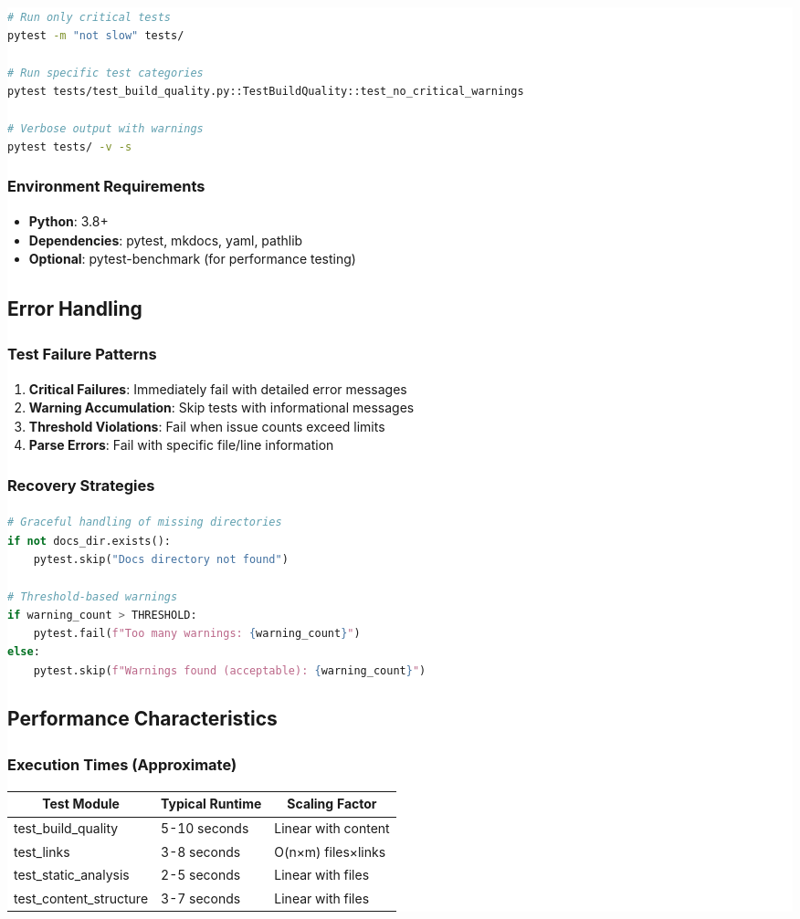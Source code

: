 ```bash
# Run only critical tests
pytest -m "not slow" tests/

# Run specific test categories
pytest tests/test_build_quality.py::TestBuildQuality::test_no_critical_warnings

# Verbose output with warnings
pytest tests/ -v -s
```

### Environment Requirements

- **Python**: 3.8+
- **Dependencies**: pytest, mkdocs, yaml, pathlib
- **Optional**: pytest-benchmark (for performance testing)

## Error Handling

### Test Failure Patterns

1. **Critical Failures**: Immediately fail with detailed error messages
2. **Warning Accumulation**: Skip tests with informational messages
3. **Threshold Violations**: Fail when issue counts exceed limits
4. **Parse Errors**: Fail with specific file/line information

### Recovery Strategies

```python
# Graceful handling of missing directories
if not docs_dir.exists():
    pytest.skip("Docs directory not found")

# Threshold-based warnings
if warning_count > THRESHOLD:
    pytest.fail(f"Too many warnings: {warning_count}")
else:
    pytest.skip(f"Warnings found (acceptable): {warning_count}")
```

## Performance Characteristics

### Execution Times (Approximate)

| Test Module | Typical Runtime | Scaling Factor |
|-------------|----------------|----------------|
| test_build_quality | 5-10 seconds | Linear with content |
| test_links | 3-8 seconds | O(n×m) files×links |
| test_static_analysis | 2-5 seconds | Linear with files |
| test_content_structure | 3-7 seconds | Linear with files |
